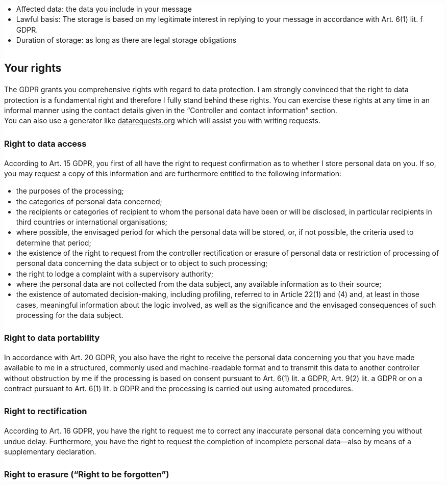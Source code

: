 - Affected data: the data you include in your message
- Lawful basis: The storage is based on my legitimate interest in replying to your message in accordance with Art. 6(1) lit. f GDPR.
- Duration of storage: as long as there are legal storage obligations

## Your rights

The GDPR grants you comprehensive rights with regard to data protection. I am strongly convinced that the right to data protection is a fundamental right and therefore I fully stand behind these rights. You can exercise these rights at any time in an informal manner using the contact details given in the “Controller and contact information” section.  
You can also use a generator like [datarequests.org](https://www.datarequests.org) which will assist you with writing requests.

### Right to data access

According to Art. 15 GDPR, you first of all have the right to request confirmation as to whether I store personal data on you. If so, you may request a copy of this information and are furthermore entitled to the following information:

- the purposes of the processing;
- the categories of personal data concerned;
- the recipients or categories of recipient to whom the personal data have been or will be disclosed, in particular recipients in third countries or international organisations;
- where possible, the envisaged period for which the personal data will be stored, or, if not possible, the criteria used to determine that period;
- the existence of the right to request from the controller rectification or erasure of personal data or restriction of processing of personal data concerning the data subject or to object to such processing;
- the right to lodge a complaint with a supervisory authority;
- where the personal data are not collected from the data subject, any available information as to their source;
- the existence of automated decision-making, including profiling, referred to in Article 22(1) and (4) and, at least in those cases, meaningful information about the logic involved, as well as the significance and the envisaged consequences of such processing for the data subject.

### Right to data portability

In accordance with Art. 20 GDPR, you also have the right to receive the personal data concerning you that you have made available to me in a structured, commonly used and machine-readable format and to transmit this data to another controller without obstruction by me if the processing is based on consent pursuant to Art. 6(1) lit. a GDPR, Art. 9(2) lit. a GDPR or on a contract pursuant to Art. 6(1) lit. b GDPR and the processing is carried out using automated procedures.

### Right to rectification

According to Art. 16 GDPR, you have the right to request me to correct any inaccurate personal data concerning you without undue delay. Furthermore, you have the right to request the completion of incomplete personal data—also by means of a supplementary declaration.

### Right to erasure (“Right to be forgotten”)
